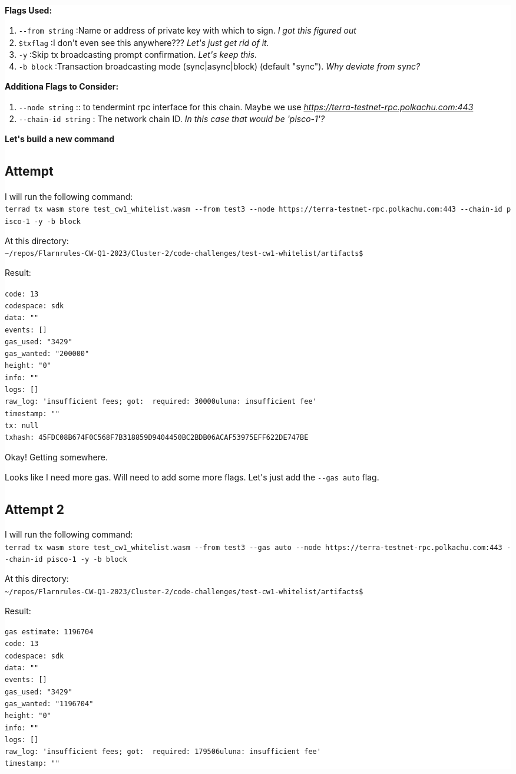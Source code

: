 **Flags Used:**
1. `--from string` :Name or address of private key with which to sign. *I got this figured out*
2. `$txflag` :I don't even see this anywhere??? *Let's just get rid of it.*
3. `-y` :Skip tx broadcasting prompt confirmation. *Let's keep this.*
4. `-b block` :Transaction broadcasting mode (sync|async|block) (default "sync"). *Why deviate from sync?*

**Additiona Flags to Consider:**
1. `--node string` :<host>:<port> to tendermint rpc interface for this chain. Maybe we use *https://terra-testnet-rpc.polkachu.com:443*
2. `--chain-id string` : The network chain ID. *In this case that would be 'pisco-1'?*


**Let's build a new command**

## Attempt

I will run the following command:  
`terrad tx wasm store test_cw1_whitelist.wasm --from test3 --node https://terra-testnet-rpc.polkachu.com:443 --chain-id pisco-1 -y -b block`

At this directory:  
`~/repos/Flarnrules-CW-Q1-2023/Cluster-2/code-challenges/test-cw1-whitelist/artifacts$`

Result:  
```
code: 13
codespace: sdk
data: ""
events: []
gas_used: "3429"
gas_wanted: "200000"
height: "0"
info: ""
logs: []
raw_log: 'insufficient fees; got:  required: 30000uluna: insufficient fee'
timestamp: ""
tx: null
txhash: 45FDC08B674F0C568F7B318859D9404450BC2BDB06ACAF53975EFF622DE747BE
```
Okay! Getting somewhere.

Looks like I need more gas. Will need to add some more flags. Let's just add the `--gas auto` flag.

## Attempt 2

I will run the following command:  
`terrad tx wasm store test_cw1_whitelist.wasm --from test3 --gas auto --node https://terra-testnet-rpc.polkachu.com:443 --chain-id pisco-1 -y -b block`

At this directory:  
`~/repos/Flarnrules-CW-Q1-2023/Cluster-2/code-challenges/test-cw1-whitelist/artifacts$`

Result:
```
gas estimate: 1196704
code: 13
codespace: sdk
data: ""
events: []
gas_used: "3429"
gas_wanted: "1196704"
height: "0"
info: ""
logs: []
raw_log: 'insufficient fees; got:  required: 179506uluna: insufficient fee'
timestamp: ""
```